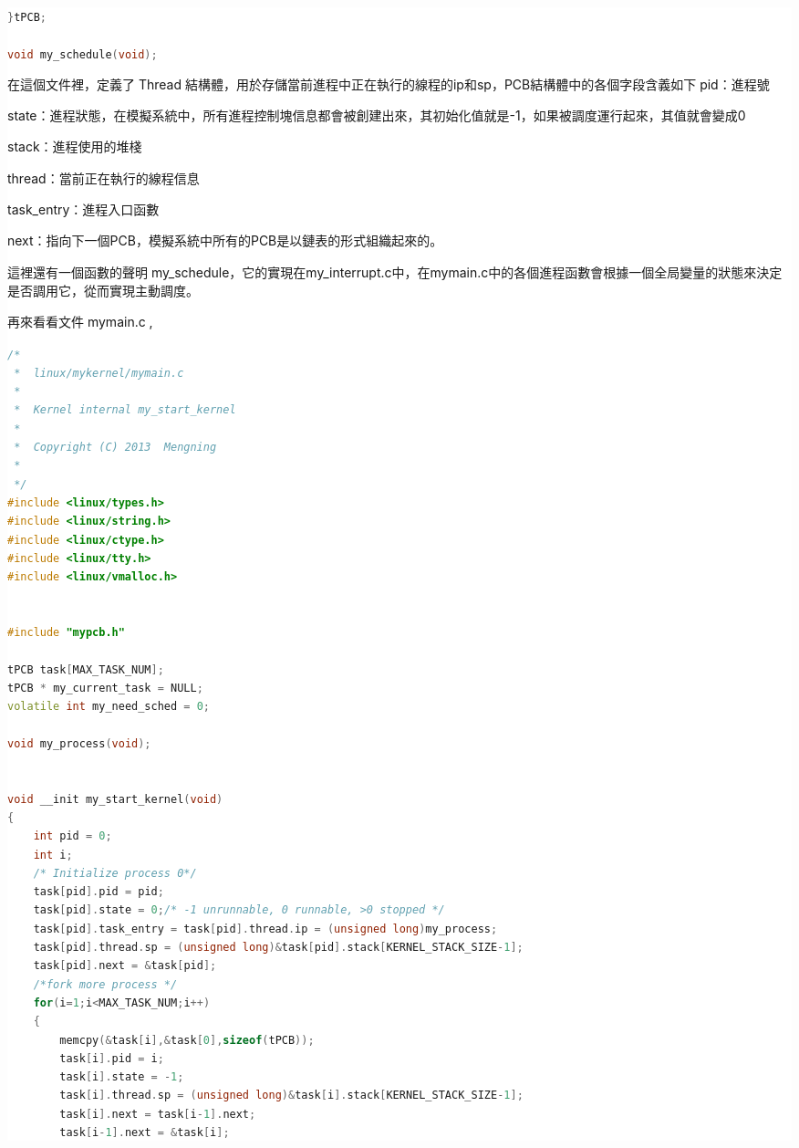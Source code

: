 ```cpp
}tPCB;

void my_schedule(void);
```

在這個文件裡，定義了 Thread 結構體，用於存儲當前進程中正在執行的線程的ip和sp，PCB結構體中的各個字段含義如下
pid：進程號

state：進程狀態，在模擬系統中，所有進程控制塊信息都會被創建出來，其初始化值就是-1，如果被調度運行起來，其值就會變成0

stack：進程使用的堆棧

thread：當前正在執行的線程信息

task_entry：進程入口函數

next：指向下一個PCB，模擬系統中所有的PCB是以鏈表的形式組織起來的。


這裡還有一個函數的聲明 my_schedule，它的實現在my_interrupt.c中，在mymain.c中的各個進程函數會根據一個全局變量的狀態來決定是否調用它，從而實現主動調度。


再來看看文件 mymain.c ,

```cpp
/*
 *  linux/mykernel/mymain.c
 *
 *  Kernel internal my_start_kernel
 *
 *  Copyright (C) 2013  Mengning
 *
 */
#include <linux/types.h>
#include <linux/string.h>
#include <linux/ctype.h>
#include <linux/tty.h>
#include <linux/vmalloc.h>


#include "mypcb.h"

tPCB task[MAX_TASK_NUM];
tPCB * my_current_task = NULL;
volatile int my_need_sched = 0;

void my_process(void);


void __init my_start_kernel(void)
{
	int pid = 0;
	int i;
	/* Initialize process 0*/
	task[pid].pid = pid;
	task[pid].state = 0;/* -1 unrunnable, 0 runnable, >0 stopped */
	task[pid].task_entry = task[pid].thread.ip = (unsigned long)my_process;
	task[pid].thread.sp = (unsigned long)&task[pid].stack[KERNEL_STACK_SIZE-1];
	task[pid].next = &task[pid];
	/*fork more process */
	for(i=1;i<MAX_TASK_NUM;i++)
	{
		memcpy(&task[i],&task[0],sizeof(tPCB));
		task[i].pid = i;
		task[i].state = -1;
		task[i].thread.sp = (unsigned long)&task[i].stack[KERNEL_STACK_SIZE-1];
		task[i].next = task[i-1].next;
		task[i-1].next = &task[i];
```